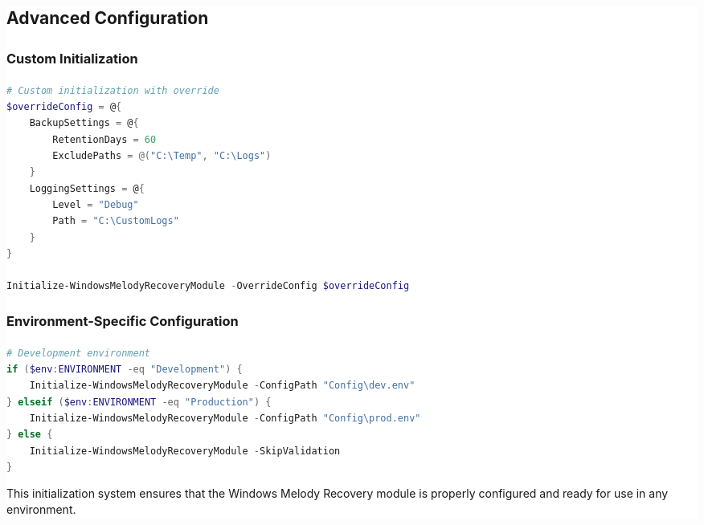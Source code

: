 ## Advanced Configuration

### Custom Initialization

```powershell
# Custom initialization with override
$overrideConfig = @{
    BackupSettings = @{
        RetentionDays = 60
        ExcludePaths = @("C:\Temp", "C:\Logs")
    }
    LoggingSettings = @{
        Level = "Debug"
        Path = "C:\CustomLogs"
    }
}

Initialize-WindowsMelodyRecoveryModule -OverrideConfig $overrideConfig
```

### Environment-Specific Configuration

```powershell
# Development environment
if ($env:ENVIRONMENT -eq "Development") {
    Initialize-WindowsMelodyRecoveryModule -ConfigPath "Config\dev.env"
} elseif ($env:ENVIRONMENT -eq "Production") {
    Initialize-WindowsMelodyRecoveryModule -ConfigPath "Config\prod.env"
} else {
    Initialize-WindowsMelodyRecoveryModule -SkipValidation
}
```

This initialization system ensures that the Windows Melody Recovery module is properly configured and ready for use in any environment.
